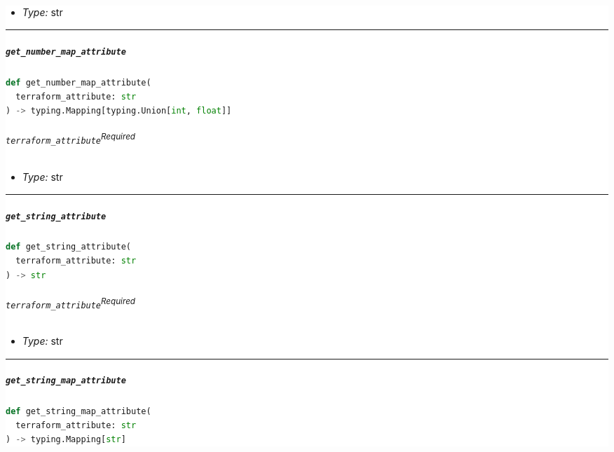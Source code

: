 - *Type:* str

---

##### `get_number_map_attribute` <a name="get_number_map_attribute" id="@cdktf/provider-opentelekomcloud.networkingRouterInterfaceV2.NetworkingRouterInterfaceV2TimeoutsOutputReference.getNumberMapAttribute"></a>

```python
def get_number_map_attribute(
  terraform_attribute: str
) -> typing.Mapping[typing.Union[int, float]]
```

###### `terraform_attribute`<sup>Required</sup> <a name="terraform_attribute" id="@cdktf/provider-opentelekomcloud.networkingRouterInterfaceV2.NetworkingRouterInterfaceV2TimeoutsOutputReference.getNumberMapAttribute.parameter.terraformAttribute"></a>

- *Type:* str

---

##### `get_string_attribute` <a name="get_string_attribute" id="@cdktf/provider-opentelekomcloud.networkingRouterInterfaceV2.NetworkingRouterInterfaceV2TimeoutsOutputReference.getStringAttribute"></a>

```python
def get_string_attribute(
  terraform_attribute: str
) -> str
```

###### `terraform_attribute`<sup>Required</sup> <a name="terraform_attribute" id="@cdktf/provider-opentelekomcloud.networkingRouterInterfaceV2.NetworkingRouterInterfaceV2TimeoutsOutputReference.getStringAttribute.parameter.terraformAttribute"></a>

- *Type:* str

---

##### `get_string_map_attribute` <a name="get_string_map_attribute" id="@cdktf/provider-opentelekomcloud.networkingRouterInterfaceV2.NetworkingRouterInterfaceV2TimeoutsOutputReference.getStringMapAttribute"></a>

```python
def get_string_map_attribute(
  terraform_attribute: str
) -> typing.Mapping[str]
```
